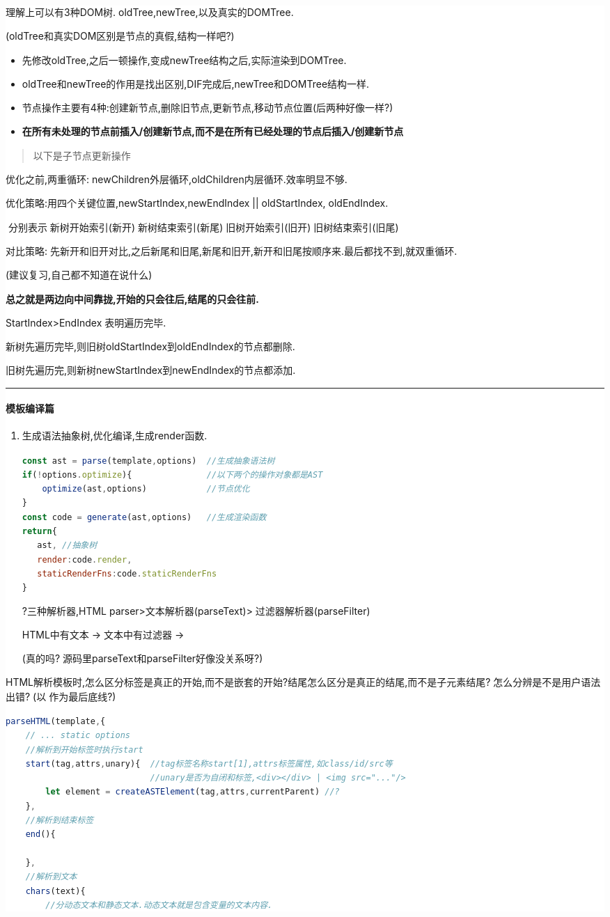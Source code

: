 理解上可以有3种DOM树.  oldTree,newTree,以及真实的DOMTree.

(oldTree和真实DOM区别是节点的真假,结构一样吧?)

* 先修改oldTree,之后一顿操作,变成newTree结构之后,实际渲染到DOMTree.       

* oldTree和newTree的作用是找出区别,DIF完成后,newTree和DOMTree结构一样.
* 节点操作主要有4种:创建新节点,删除旧节点,更新节点,移动节点位置(后两种好像一样?)
* **在所有未处理的节点前插入/创建新节点,而不是在所有已经处理的节点后插入/创建新节点**

> 以下是子节点更新操作

优化之前,两重循环: newChildren外层循环,oldChildren内层循环.效率明显不够.

优化策略:用四个关键位置,newStartIndex,newEndIndex  ||  oldStartIndex,           oldEndIndex.

​            分别表示 新树开始索引(新开)   新树结束索引(新尾)   旧树开始索引(旧开)    旧树结束索引(旧尾)

对比策略: 先新开和旧开对比,之后新尾和旧尾,新尾和旧开,新开和旧尾按顺序来.最后都找不到,就双重循环.

(建议复习,自己都不知道在说什么)

**总之就是两边向中间靠拢,开始的只会往后,结尾的只会往前.**

StartIndex>EndIndex 表明遍历完毕.

新树先遍历完毕,则旧树oldStartIndex到oldEndIndex的节点都删除.

旧树先遍历完,则新树newStartIndex到newEndIndex的节点都添加.

----

#### 模板编译篇

1. 生成语法抽象树,优化编译,生成render函数.

   ```js
   const ast = parse(template,options)  //生成抽象语法树
   if(!options.optimize){               //以下两个的操作对象都是AST
       optimize(ast,options)            //节点优化
   }
   const code = generate(ast,options)   //生成渲染函数
   return{
      ast, //抽象树
      render:code.render,
      staticRenderFns:code.staticRenderFns
   }
   ```

   ?三种解析器,HTML parser>文本解析器(parseText)> 过滤器解析器(parseFilter)

   HTML中有文本         ->               文本中有过滤器      ->  

   (真的吗? 源码里parseText和parseFilter好像没关系呀?)

HTML解析模板时,怎么区分标签是真正的开始,而不是嵌套的开始?结尾怎么区分是真正的结尾,而不是子元素结尾? 怎么分辨是不是用户语法出错? (以<template> 和</template> 作为最后底线?)

```js
parseHTML(template,{
    // ... static options
    //解析到开始标签时执行start
    start(tag,attrs,unary){  //tag标签名称start[1],attrs标签属性,如class/id/src等
                             //unary是否为自闭和标签,<div></div> | <img src="..."/>
        let element = createASTElement(tag,attrs,currentParent) //?
    },
    //解析到结束标签
    end(){
        
    },
    //解析到文本
    chars(text){
        //分动态文本和静态文本.动态文本就是包含变量的文本内容. 
```